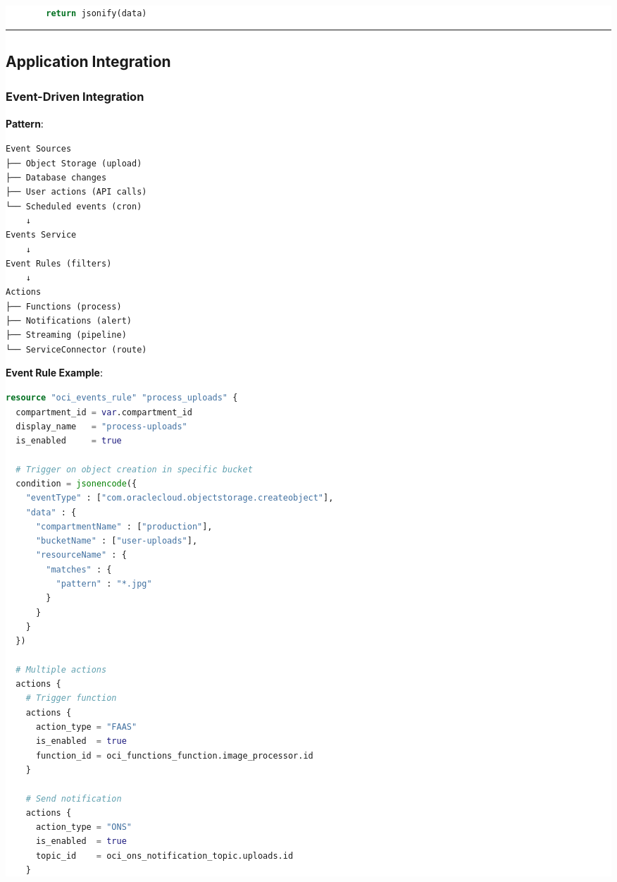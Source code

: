 ```python
        return jsonify(data)
```

---

## Application Integration

### Event-Driven Integration

**Pattern**:
```
Event Sources
├── Object Storage (upload)
├── Database changes
├── User actions (API calls)
└── Scheduled events (cron)
    ↓
Events Service
    ↓
Event Rules (filters)
    ↓
Actions
├── Functions (process)
├── Notifications (alert)
├── Streaming (pipeline)
└── ServiceConnector (route)
```

**Event Rule Example**:
```terraform
resource "oci_events_rule" "process_uploads" {
  compartment_id = var.compartment_id
  display_name   = "process-uploads"
  is_enabled     = true

  # Trigger on object creation in specific bucket
  condition = jsonencode({
    "eventType" : ["com.oraclecloud.objectstorage.createobject"],
    "data" : {
      "compartmentName" : ["production"],
      "bucketName" : ["user-uploads"],
      "resourceName" : {
        "matches" : {
          "pattern" : "*.jpg"
        }
      }
    }
  })

  # Multiple actions
  actions {
    # Trigger function
    actions {
      action_type = "FAAS"
      is_enabled  = true
      function_id = oci_functions_function.image_processor.id
    }

    # Send notification
    actions {
      action_type = "ONS"
      is_enabled  = true
      topic_id    = oci_ons_notification_topic.uploads.id
    }
```